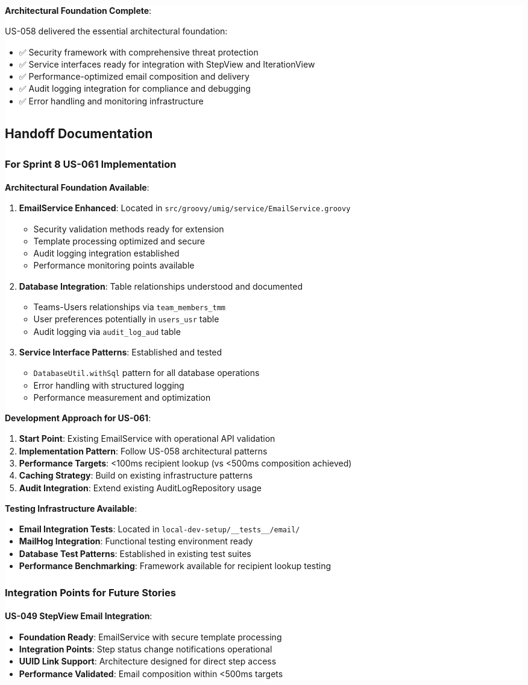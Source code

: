 **Architectural Foundation Complete**:

US-058 delivered the essential architectural foundation:

- ✅ Security framework with comprehensive threat protection
- ✅ Service interfaces ready for integration with StepView and IterationView
- ✅ Performance-optimized email composition and delivery
- ✅ Audit logging integration for compliance and debugging
- ✅ Error handling and monitoring infrastructure

## Handoff Documentation

### For Sprint 8 US-061 Implementation

**Architectural Foundation Available**:

1. **EmailService Enhanced**: Located in `src/groovy/umig/service/EmailService.groovy`
   - Security validation methods ready for extension
   - Template processing optimized and secure
   - Audit logging integration established
   - Performance monitoring points available

2. **Database Integration**: Table relationships understood and documented
   - Teams-Users relationships via `team_members_tmm`
   - User preferences potentially in `users_usr` table
   - Audit logging via `audit_log_aud` table

3. **Service Interface Patterns**: Established and tested
   - `DatabaseUtil.withSql` pattern for all database operations
   - Error handling with structured logging
   - Performance measurement and optimization

**Development Approach for US-061**:

1. **Start Point**: Existing EmailService with operational API validation
2. **Implementation Pattern**: Follow US-058 architectural patterns
3. **Performance Targets**: <100ms recipient lookup (vs <500ms composition achieved)
4. **Caching Strategy**: Build on existing infrastructure patterns
5. **Audit Integration**: Extend existing AuditLogRepository usage

**Testing Infrastructure Available**:

- **Email Integration Tests**: Located in `local-dev-setup/__tests__/email/`
- **MailHog Integration**: Functional testing environment ready
- **Database Test Patterns**: Established in existing test suites
- **Performance Benchmarking**: Framework available for recipient lookup testing

### Integration Points for Future Stories

**US-049 StepView Email Integration**:

- **Foundation Ready**: EmailService with secure template processing
- **Integration Points**: Step status change notifications operational
- **UUID Link Support**: Architecture designed for direct step access
- **Performance Validated**: Email composition within <500ms targets
